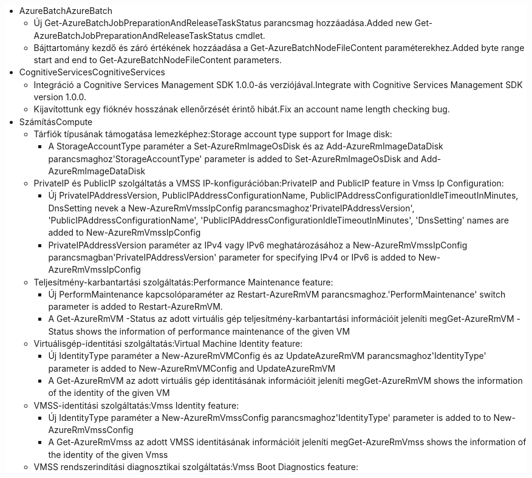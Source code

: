 * <span data-ttu-id="3d7f7-401">AzureBatch</span><span class="sxs-lookup"><span data-stu-id="3d7f7-401">AzureBatch</span></span>
    - <span data-ttu-id="3d7f7-402">Új Get-AzureBatchJobPreparationAndReleaseTaskStatus parancsmag hozzáadása.</span><span class="sxs-lookup"><span data-stu-id="3d7f7-402">Added new Get-AzureBatchJobPreparationAndReleaseTaskStatus cmdlet.</span></span>
    - <span data-ttu-id="3d7f7-403">Bájttartomány kezdő és záró értékének hozzáadása a Get-AzureBatchNodeFileContent paraméterekhez.</span><span class="sxs-lookup"><span data-stu-id="3d7f7-403">Added byte range start and end to Get-AzureBatchNodeFileContent parameters.</span></span>
* <span data-ttu-id="3d7f7-404">CognitiveServices</span><span class="sxs-lookup"><span data-stu-id="3d7f7-404">CognitiveServices</span></span>
    * <span data-ttu-id="3d7f7-405">Integráció a Cognitive Services Management SDK 1.0.0-ás verziójával.</span><span class="sxs-lookup"><span data-stu-id="3d7f7-405">Integrate with Cognitive Services Management SDK version 1.0.0.</span></span>
    * <span data-ttu-id="3d7f7-406">Kijavítottunk egy fióknév hosszának ellenőrzését érintő hibát.</span><span class="sxs-lookup"><span data-stu-id="3d7f7-406">Fix an account name length checking bug.</span></span>
* <span data-ttu-id="3d7f7-407">Számítás</span><span class="sxs-lookup"><span data-stu-id="3d7f7-407">Compute</span></span>
    * <span data-ttu-id="3d7f7-408">Tárfiók típusának támogatása lemezképhez:</span><span class="sxs-lookup"><span data-stu-id="3d7f7-408">Storage account type support for Image disk:</span></span>
        - <span data-ttu-id="3d7f7-409">A StorageAccountType paraméter a Set-AzureRmImageOsDisk és az Add-AzureRmImageDataDisk parancsmaghoz</span><span class="sxs-lookup"><span data-stu-id="3d7f7-409">'StorageAccountType' parameter is added to Set-AzureRmImageOsDisk and Add-AzureRmImageDataDisk</span></span>
    * <span data-ttu-id="3d7f7-410">PrivateIP és PublicIP szolgáltatás a VMSS IP-konfigurációban:</span><span class="sxs-lookup"><span data-stu-id="3d7f7-410">PrivateIP and PublicIP feature in Vmss Ip Configuration:</span></span>
        - <span data-ttu-id="3d7f7-411">Új PrivateIPAddressVersion, PublicIPAddressConfigurationName, PublicIPAddressConfigurationIdleTimeoutInMinutes, DnsSetting nevek a New-AzureRmVmssIpConfig parancsmaghoz</span><span class="sxs-lookup"><span data-stu-id="3d7f7-411">'PrivateIPAddressVersion', 'PublicIPAddressConfigurationName', 'PublicIPAddressConfigurationIdleTimeoutInMinutes', 'DnsSetting' names are added to New-AzureRmVmssIpConfig</span></span>
        - <span data-ttu-id="3d7f7-412">PrivateIPAddressVersion paraméter az IPv4 vagy IPv6 meghatározásához a New-AzureRmVmssIpConfig parancsmagban</span><span class="sxs-lookup"><span data-stu-id="3d7f7-412">'PrivateIPAddressVersion' parameter for specifying IPv4 or IPv6 is added to New-AzureRmVmssIpConfig</span></span>
    * <span data-ttu-id="3d7f7-413">Teljesítmény-karbantartási szolgáltatás:</span><span class="sxs-lookup"><span data-stu-id="3d7f7-413">Performance Maintenance feature:</span></span>
        - <span data-ttu-id="3d7f7-414">Új PerformMaintenance kapcsolóparaméter az Restart-AzureRmVM parancsmaghoz.</span><span class="sxs-lookup"><span data-stu-id="3d7f7-414">'PerformMaintenance' switch parameter is added to Restart-AzureRmVM.</span></span>
        - <span data-ttu-id="3d7f7-415">A Get-AzureRmVM -Status az adott virtuális gép teljesítmény-karbantartási információit jeleníti meg</span><span class="sxs-lookup"><span data-stu-id="3d7f7-415">Get-AzureRmVM -Status shows the information of performance maintenance of the given VM</span></span>
    * <span data-ttu-id="3d7f7-416">Virtuálisgép-identitási szolgáltatás:</span><span class="sxs-lookup"><span data-stu-id="3d7f7-416">Virtual Machine Identity feature:</span></span>
        - <span data-ttu-id="3d7f7-417">Új IdentityType paraméter a New-AzureRmVMConfig és az UpdateAzureRmVM parancsmaghoz</span><span class="sxs-lookup"><span data-stu-id="3d7f7-417">'IdentityType' parameter is added to New-AzureRmVMConfig and UpdateAzureRmVM</span></span>
        - <span data-ttu-id="3d7f7-418">A Get-AzureRmVM az adott virtuális gép identitásának információit jeleníti meg</span><span class="sxs-lookup"><span data-stu-id="3d7f7-418">Get-AzureRmVM shows the information of the identity of the given VM</span></span>
    * <span data-ttu-id="3d7f7-419">VMSS-identitási szolgáltatás:</span><span class="sxs-lookup"><span data-stu-id="3d7f7-419">Vmss Identity feature:</span></span>
        - <span data-ttu-id="3d7f7-420">Új IdentityType paraméter a New-AzureRmVmssConfig parancsmaghoz</span><span class="sxs-lookup"><span data-stu-id="3d7f7-420">'IdentityType' parameter is added to to New-AzureRmVmssConfig</span></span>
        - <span data-ttu-id="3d7f7-421">A Get-AzureRmVmss az adott VMSS identitásának információit jeleníti meg</span><span class="sxs-lookup"><span data-stu-id="3d7f7-421">Get-AzureRmVmss shows the information of the identity of the given Vmss</span></span>
    * <span data-ttu-id="3d7f7-422">VMSS rendszerindítási diagnosztikai szolgáltatás:</span><span class="sxs-lookup"><span data-stu-id="3d7f7-422">Vmss Boot Diagnostics feature:</span></span>
